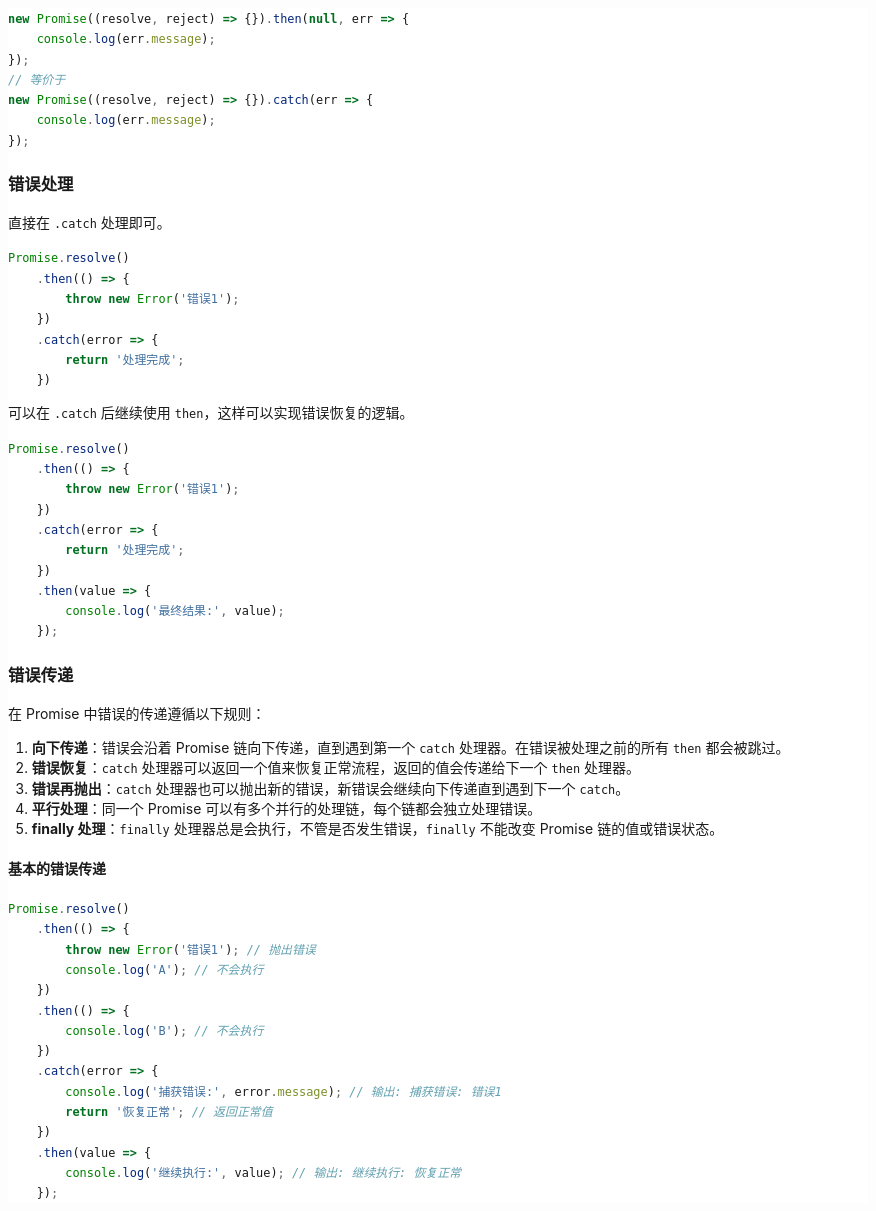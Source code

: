 ```js
new Promise((resolve, reject) => {}).then(null, err => {
	console.log(err.message);
});
// 等价于
new Promise((resolve, reject) => {}).catch(err => {
	console.log(err.message);
});
```

### 错误处理

直接在 `.catch` 处理即可。

```js
Promise.resolve()
	.then(() => {
		throw new Error('错误1');
	})
	.catch(error => {
		return '处理完成';
	})
```

可以在 `.catch` 后继续使用 `then`，这样可以实现错误恢复的逻辑。

```js
Promise.resolve()
	.then(() => {
		throw new Error('错误1');
	})
	.catch(error => {
		return '处理完成';
	})
	.then(value => {
		console.log('最终结果:', value);
	});
```



### 错误传递

在 Promise 中错误的传递遵循以下规则：

1. **向下传递**：错误会沿着 Promise 链向下传递，直到遇到第一个 `catch` 处理器。在错误被处理之前的所有 `then` 都会被跳过。
2. **错误恢复**：`catch` 处理器可以返回一个值来恢复正常流程，返回的值会传递给下一个 `then` 处理器。
3. **错误再抛出**：`catch` 处理器也可以抛出新的错误，新错误会继续向下传递直到遇到下一个 `catch`。
4. **平行处理**：同一个 Promise 可以有多个并行的处理链，每个链都会独立处理错误。
5. **finally 处理**：`finally` 处理器总是会执行，不管是否发生错误，`finally` 不能改变 Promise 链的值或错误状态。

#### 基本的错误传递

```js
Promise.resolve()
	.then(() => {
		throw new Error('错误1'); // 抛出错误
		console.log('A'); // 不会执行
	})
	.then(() => {
		console.log('B'); // 不会执行
	})
	.catch(error => {
		console.log('捕获错误:', error.message); // 输出: 捕获错误: 错误1
		return '恢复正常'; // 返回正常值
	})
	.then(value => {
		console.log('继续执行:', value); // 输出: 继续执行: 恢复正常
	});
```